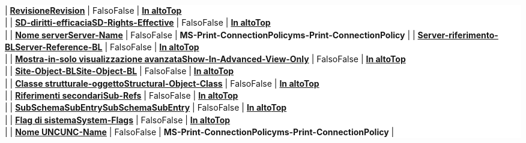 | [<span data-ttu-id="4ad95-378">**Revisione**</span><span class="sxs-lookup"><span data-stu-id="4ad95-378">**Revision**</span></span>](a-revision.md)                                              | <span data-ttu-id="4ad95-379">Falso</span><span class="sxs-lookup"><span data-stu-id="4ad95-379">False</span></span>     | [<span data-ttu-id="4ad95-380">**In alto**</span><span class="sxs-lookup"><span data-stu-id="4ad95-380">**Top**</span></span>](c-top.md)<br/>                               |
| [<span data-ttu-id="4ad95-381">**SD-diritti-efficacia**</span><span class="sxs-lookup"><span data-stu-id="4ad95-381">**SD-Rights-Effective**</span></span>](a-sdrightseffective.md)                          | <span data-ttu-id="4ad95-382">Falso</span><span class="sxs-lookup"><span data-stu-id="4ad95-382">False</span></span>     | [<span data-ttu-id="4ad95-383">**In alto**</span><span class="sxs-lookup"><span data-stu-id="4ad95-383">**Top**</span></span>](c-top.md)<br/>                               |
| [<span data-ttu-id="4ad95-384">**Nome server**</span><span class="sxs-lookup"><span data-stu-id="4ad95-384">**Server-Name**</span></span>](a-servername.md)                                         | <span data-ttu-id="4ad95-385">Falso</span><span class="sxs-lookup"><span data-stu-id="4ad95-385">False</span></span>     | <span data-ttu-id="4ad95-386">**MS-Print-ConnectionPolicy**</span><span class="sxs-lookup"><span data-stu-id="4ad95-386">**ms-Print-ConnectionPolicy**</span></span>                                 |
| [<span data-ttu-id="4ad95-387">**Server-riferimento-BL**</span><span class="sxs-lookup"><span data-stu-id="4ad95-387">**Server-Reference-BL**</span></span>](a-serverreferencebl.md)                          | <span data-ttu-id="4ad95-388">Falso</span><span class="sxs-lookup"><span data-stu-id="4ad95-388">False</span></span>     | [<span data-ttu-id="4ad95-389">**In alto**</span><span class="sxs-lookup"><span data-stu-id="4ad95-389">**Top**</span></span>](c-top.md)<br/>                               |
| [<span data-ttu-id="4ad95-390">**Mostra-in-solo visualizzazione avanzata**</span><span class="sxs-lookup"><span data-stu-id="4ad95-390">**Show-In-Advanced-View-Only**</span></span>](a-showinadvancedviewonly.md)              | <span data-ttu-id="4ad95-391">Falso</span><span class="sxs-lookup"><span data-stu-id="4ad95-391">False</span></span>     | [<span data-ttu-id="4ad95-392">**In alto**</span><span class="sxs-lookup"><span data-stu-id="4ad95-392">**Top**</span></span>](c-top.md)<br/>                               |
| [<span data-ttu-id="4ad95-393">**Site-Object-BL**</span><span class="sxs-lookup"><span data-stu-id="4ad95-393">**Site-Object-BL**</span></span>](a-siteobjectbl.md)                                    | <span data-ttu-id="4ad95-394">Falso</span><span class="sxs-lookup"><span data-stu-id="4ad95-394">False</span></span>     | [<span data-ttu-id="4ad95-395">**In alto**</span><span class="sxs-lookup"><span data-stu-id="4ad95-395">**Top**</span></span>](c-top.md)<br/>                               |
| [<span data-ttu-id="4ad95-396">**Classe strutturale-oggetto**</span><span class="sxs-lookup"><span data-stu-id="4ad95-396">**Structural-Object-Class**</span></span>](a-structuralobjectclass.md)                  | <span data-ttu-id="4ad95-397">Falso</span><span class="sxs-lookup"><span data-stu-id="4ad95-397">False</span></span>     | [<span data-ttu-id="4ad95-398">**In alto**</span><span class="sxs-lookup"><span data-stu-id="4ad95-398">**Top**</span></span>](c-top.md)<br/>                               |
| [<span data-ttu-id="4ad95-399">**Riferimenti secondari**</span><span class="sxs-lookup"><span data-stu-id="4ad95-399">**Sub-Refs**</span></span>](a-subrefs.md)                                               | <span data-ttu-id="4ad95-400">Falso</span><span class="sxs-lookup"><span data-stu-id="4ad95-400">False</span></span>     | [<span data-ttu-id="4ad95-401">**In alto**</span><span class="sxs-lookup"><span data-stu-id="4ad95-401">**Top**</span></span>](c-top.md)<br/>                               |
| [<span data-ttu-id="4ad95-402">**SubSchemaSubEntry**</span><span class="sxs-lookup"><span data-stu-id="4ad95-402">**SubSchemaSubEntry**</span></span>](a-subschemasubentry.md)                            | <span data-ttu-id="4ad95-403">Falso</span><span class="sxs-lookup"><span data-stu-id="4ad95-403">False</span></span>     | [<span data-ttu-id="4ad95-404">**In alto**</span><span class="sxs-lookup"><span data-stu-id="4ad95-404">**Top**</span></span>](c-top.md)<br/>                               |
| [<span data-ttu-id="4ad95-405">**Flag di sistema**</span><span class="sxs-lookup"><span data-stu-id="4ad95-405">**System-Flags**</span></span>](a-systemflags.md)                                       | <span data-ttu-id="4ad95-406">Falso</span><span class="sxs-lookup"><span data-stu-id="4ad95-406">False</span></span>     | [<span data-ttu-id="4ad95-407">**In alto**</span><span class="sxs-lookup"><span data-stu-id="4ad95-407">**Top**</span></span>](c-top.md)<br/>                               |
| [<span data-ttu-id="4ad95-408">**Nome UNC**</span><span class="sxs-lookup"><span data-stu-id="4ad95-408">**UNC-Name**</span></span>](a-uncname.md)                                               | <span data-ttu-id="4ad95-409">Falso</span><span class="sxs-lookup"><span data-stu-id="4ad95-409">False</span></span>     | <span data-ttu-id="4ad95-410">**MS-Print-ConnectionPolicy**</span><span class="sxs-lookup"><span data-stu-id="4ad95-410">**ms-Print-ConnectionPolicy**</span></span>                                 |
